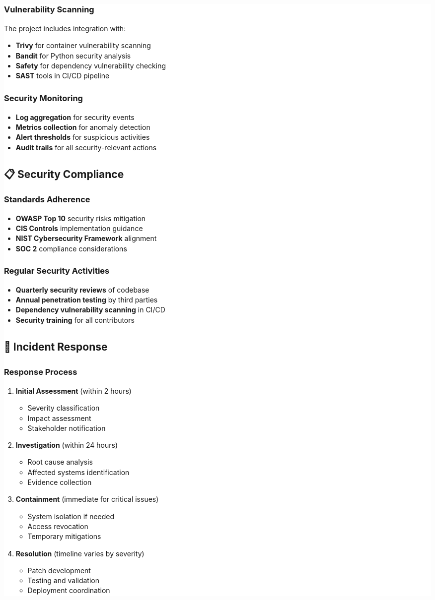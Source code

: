 ### Vulnerability Scanning

The project includes integration with:

- **Trivy** for container vulnerability scanning
- **Bandit** for Python security analysis
- **Safety** for dependency vulnerability checking
- **SAST** tools in CI/CD pipeline

### Security Monitoring

- **Log aggregation** for security events
- **Metrics collection** for anomaly detection
- **Alert thresholds** for suspicious activities
- **Audit trails** for all security-relevant actions

## 📋 Security Compliance

### Standards Adherence

- **OWASP Top 10** security risks mitigation
- **CIS Controls** implementation guidance
- **NIST Cybersecurity Framework** alignment
- **SOC 2** compliance considerations

### Regular Security Activities

- **Quarterly security reviews** of codebase
- **Annual penetration testing** by third parties
- **Dependency vulnerability scanning** in CI/CD
- **Security training** for all contributors

## 🚀 Incident Response

### Response Process

1. **Initial Assessment** (within 2 hours)
   - Severity classification
   - Impact assessment
   - Stakeholder notification

2. **Investigation** (within 24 hours)
   - Root cause analysis
   - Affected systems identification
   - Evidence collection

3. **Containment** (immediate for critical issues)
   - System isolation if needed
   - Access revocation
   - Temporary mitigations

4. **Resolution** (timeline varies by severity)
   - Patch development
   - Testing and validation
   - Deployment coordination
